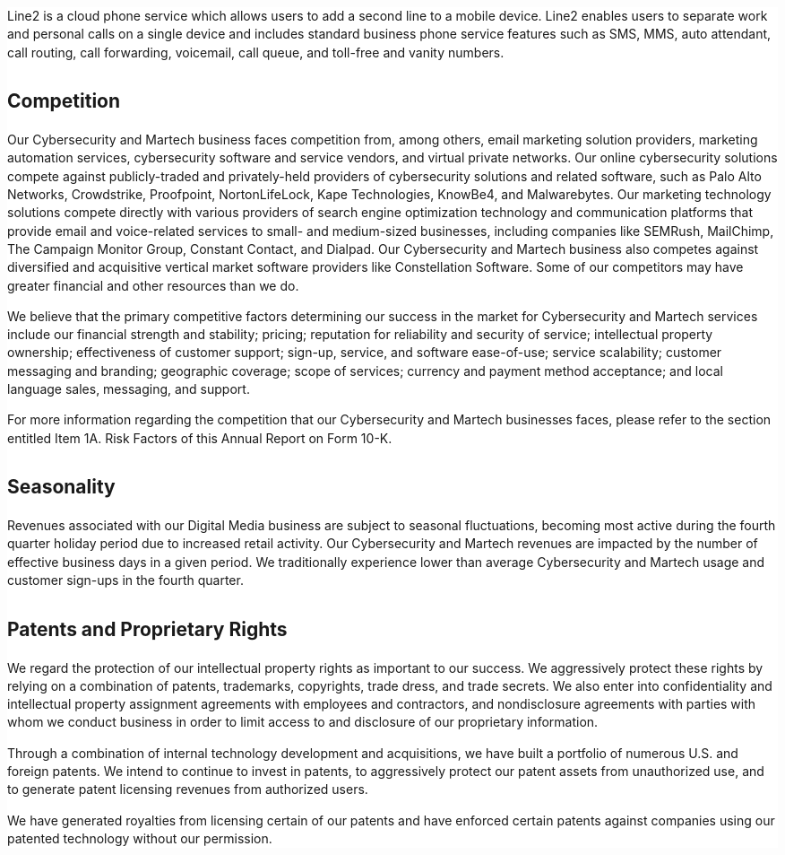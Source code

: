 Line2 is a cloud phone service which allows users to add a second line to a mobile device. Line2 enables users to separate work and personal calls on a single device and includes standard business phone service features such as SMS, MMS, auto attendant, call routing, call forwarding, voicemail, call queue, and toll-free and vanity numbers.

## Competition

Our  Cybersecurity  and  Martech  business  faces  competition  from,  among  others,  email  marketing  solution  providers,  marketing  automation  services,  cybersecurity  software  and  service vendors, and virtual private networks. Our online cybersecurity solutions compete against publicly-traded and privately-held providers of cybersecurity solutions and related software, such as Palo Alto Networks, Crowdstrike, Proofpoint, NortonLifeLock, Kape Technologies, KnowBe4, and Malwarebytes. Our marketing technology solutions compete directly with various providers of search engine optimization technology and communication platforms that provide email and voice-related services to small- and medium-sized businesses, including companies like SEMRush, MailChimp, The Campaign Monitor Group, Constant Contact, and Dialpad. Our Cybersecurity and Martech business also competes against diversified and acquisitive vertical market software providers like Constellation Software. Some of our competitors may have greater financial and other resources than we do.

We believe that the primary competitive factors determining our success in the market for Cybersecurity and Martech services include our financial strength and stability; pricing; reputation for  reliability  and  security  of  service;  intellectual  property  ownership;  effectiveness  of  customer  support;  sign-up,  service,  and  software  ease-of-use;  service  scalability;  customer  messaging  and branding; geographic coverage; scope of services; currency and payment method acceptance; and local language sales, messaging, and support.

For more information regarding the competition that our Cybersecurity and Martech businesses faces, please refer to the section entitled Item 1A. Risk Factors of this Annual Report on Form 10-K.

## Seasonality

Revenues associated with our Digital Media business are subject to seasonal fluctuations, becoming most active during the fourth quarter holiday period due to increased retail activity. Our Cybersecurity and Martech revenues are impacted by the number of effective business days in a given period. We traditionally experience lower than average Cybersecurity and Martech usage and customer sign-ups in the fourth quarter.

## Patents and Proprietary Rights

We regard the protection of our intellectual property rights as important to our success. We aggressively protect these rights by relying on a combination of patents, trademarks, copyrights, trade dress, and trade secrets. We also enter into confidentiality and intellectual property assignment agreements with employees and contractors, and nondisclosure agreements with parties with whom we conduct business in order to limit access to and disclosure of our proprietary information.

Through a combination of internal technology development and acquisitions, we have built a portfolio of numerous U.S. and foreign patents. We intend to continue to invest in patents, to aggressively protect our patent assets from unauthorized use, and to generate patent licensing revenues from authorized users.

We have generated royalties from licensing certain of our patents and have enforced certain patents against companies using our patented technology without our permission.
